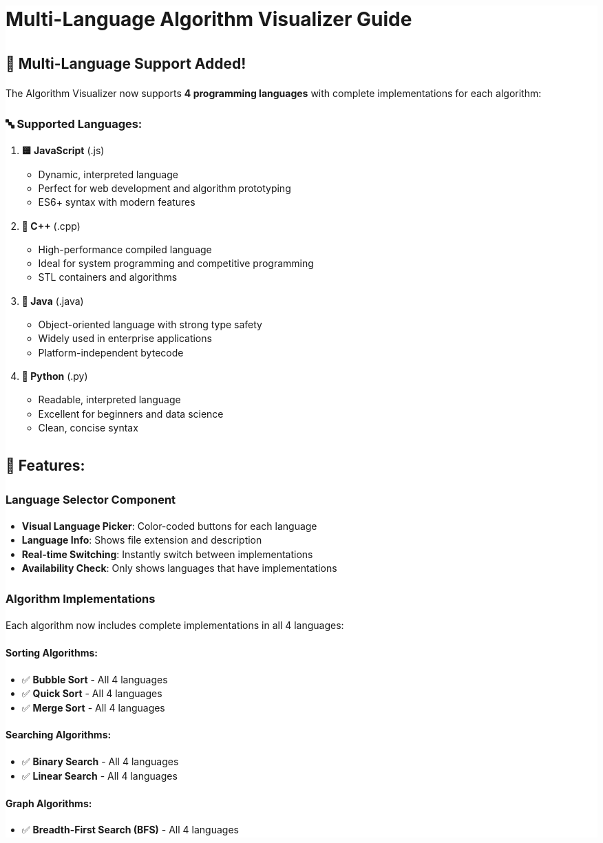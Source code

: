 # Multi-Language Algorithm Visualizer Guide

## 🌟 **Multi-Language Support Added!**

The Algorithm Visualizer now supports **4 programming languages** with complete implementations for each algorithm:

### 🔤 **Supported Languages:**

1. **🟨 JavaScript** (.js)
   - Dynamic, interpreted language
   - Perfect for web development and algorithm prototyping
   - ES6+ syntax with modern features

2. **🔵 C++** (.cpp)
   - High-performance compiled language
   - Ideal for system programming and competitive programming
   - STL containers and algorithms

3. **🔴 Java** (.java)
   - Object-oriented language with strong type safety
   - Widely used in enterprise applications
   - Platform-independent bytecode

4. **🐍 Python** (.py)
   - Readable, interpreted language
   - Excellent for beginners and data science
   - Clean, concise syntax

## 🎯 **Features:**

### **Language Selector Component**
- **Visual Language Picker**: Color-coded buttons for each language
- **Language Info**: Shows file extension and description
- **Real-time Switching**: Instantly switch between implementations
- **Availability Check**: Only shows languages that have implementations

### **Algorithm Implementations**
Each algorithm now includes complete implementations in all 4 languages:

#### **Sorting Algorithms:**
- ✅ **Bubble Sort** - All 4 languages
- ✅ **Quick Sort** - All 4 languages  
- ✅ **Merge Sort** - All 4 languages

#### **Searching Algorithms:**
- ✅ **Binary Search** - All 4 languages
- ✅ **Linear Search** - All 4 languages

#### **Graph Algorithms:**
- ✅ **Breadth-First Search (BFS)** - All 4 languages
